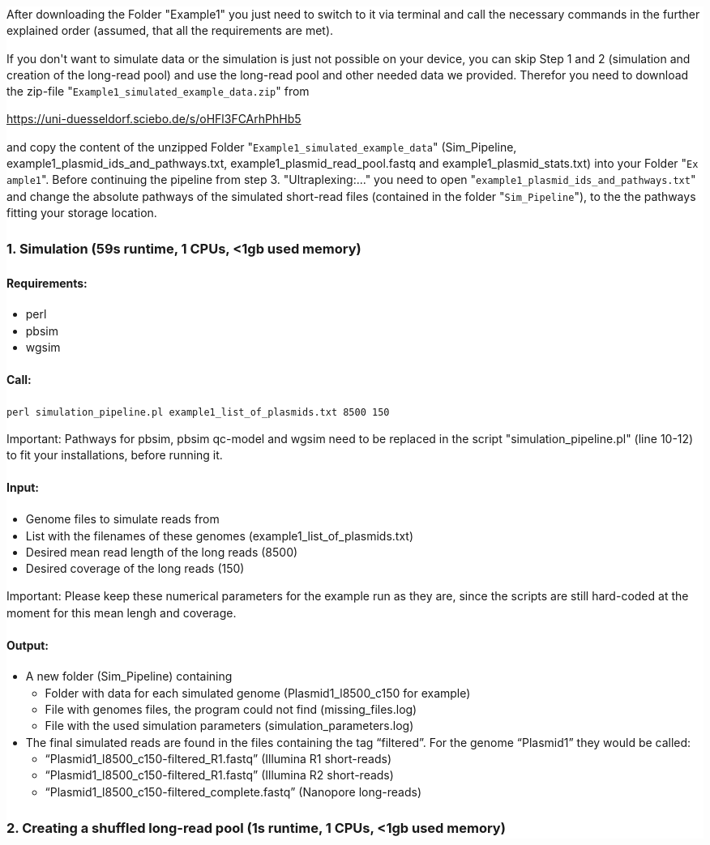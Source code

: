 After downloading the Folder "Example1" you just need to switch to it via terminal and call the necessary commands in the further  explained order (assumed, that all the requirements are met).


If you don't want to simulate data or the simulation is just not possible on your device, you can skip Step 1 and 2 (simulation and creation of the long-read pool) and use the long-read pool and other needed data we provided.
Therefor you need to download the zip-file "`Example1_simulated_example_data.zip`" from

https://uni-duesseldorf.sciebo.de/s/oHFl3FCArhPhHb5

and copy the content of the unzipped Folder "`Example1_simulated_example_data`" (Sim_Pipeline, example1_plasmid_ids_and_pathways.txt, example1_plasmid_read_pool.fastq and example1_plasmid_stats.txt) into your Folder "`Example1`". Before continuing the pipeline from step 3. "Ultraplexing:..." you need to open "`example1_plasmid_ids_and_pathways.txt`" and change the absolute pathways of the simulated short-read files (contained in the folder "`Sim_Pipeline`"), to the the pathways fitting your storage location.

### 1. Simulation (59s runtime, 1 CPUs, <1gb used memory)

#### Requirements:
- perl
- pbsim
- wgsim

#### Call:
```
perl simulation_pipeline.pl example1_list_of_plasmids.txt 8500 150
```
Important: Pathways for pbsim, pbsim qc-model and wgsim need to be replaced in the script "simulation_pipeline.pl" (line 10-12) to fit your installations, before running it.

#### Input:
- Genome files to simulate reads from
- List with the filenames of these genomes (example1_list_of_plasmids.txt)
- Desired mean read length of the long reads (8500)
- Desired coverage of the long reads (150)

Important: Please keep these numerical parameters for the example run as they are, since the scripts are still hard-coded at the moment for this mean lengh and coverage.

#### Output:
- A new folder (Sim_Pipeline) containing
  - Folder with data for each simulated genome (Plasmid1_l8500_c150 for example)
  - File with genomes files, the program could not find (missing_files.log)
  - File with the used simulation parameters (simulation_parameters.log)
- The final simulated reads are found in the files containing the tag “filtered”. For the genome “Plasmid1” they would be called:
  - “Plasmid1_l8500_c150-filtered_R1.fastq” (Illumina R1 short-reads)
  - “Plasmid1_l8500_c150-filtered_R1.fastq” (Illumina R2 short-reads)
  - “Plasmid1_l8500_c150-filtered_complete.fastq” (Nanopore long-reads)

### 2. Creating a shuffled long-read pool (1s runtime, 1 CPUs, <1gb used memory)

